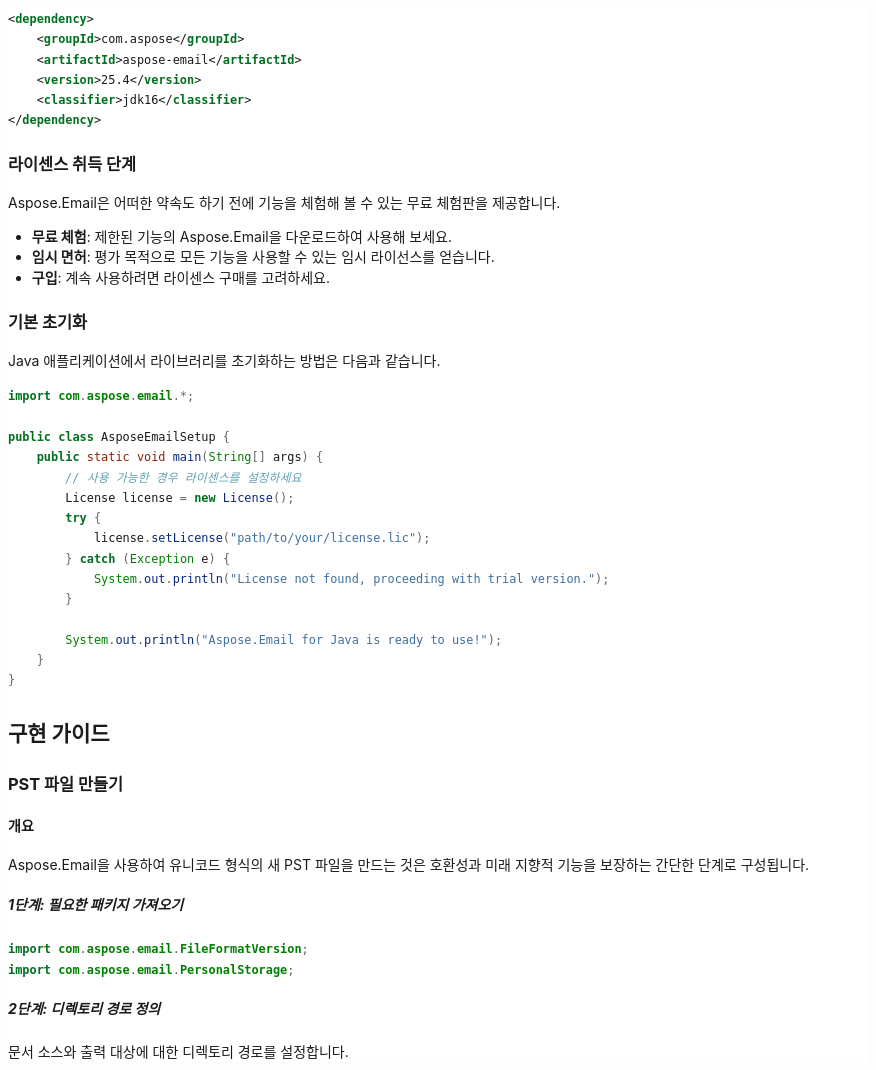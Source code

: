 ```xml
<dependency>
    <groupId>com.aspose</groupId>
    <artifactId>aspose-email</artifactId>
    <version>25.4</version>
    <classifier>jdk16</classifier>
</dependency>
```

### 라이센스 취득 단계
Aspose.Email은 어떠한 약속도 하기 전에 기능을 체험해 볼 수 있는 무료 체험판을 제공합니다.
- **무료 체험**: 제한된 기능의 Aspose.Email을 다운로드하여 사용해 보세요.
- **임시 면허**: 평가 목적으로 모든 기능을 사용할 수 있는 임시 라이선스를 얻습니다.
- **구입**: 계속 사용하려면 라이센스 구매를 고려하세요.

### 기본 초기화
Java 애플리케이션에서 라이브러리를 초기화하는 방법은 다음과 같습니다.

```java
import com.aspose.email.*;

public class AsposeEmailSetup {
    public static void main(String[] args) {
        // 사용 가능한 경우 라이센스를 설정하세요
        License license = new License();
        try {
            license.setLicense("path/to/your/license.lic");
        } catch (Exception e) {
            System.out.println("License not found, proceeding with trial version.");
        }

        System.out.println("Aspose.Email for Java is ready to use!");
    }
}
```

## 구현 가이드

### PST 파일 만들기

#### 개요
Aspose.Email을 사용하여 유니코드 형식의 새 PST 파일을 만드는 것은 호환성과 미래 지향적 기능을 보장하는 간단한 단계로 구성됩니다.

##### 1단계: 필요한 패키지 가져오기

```java
import com.aspose.email.FileFormatVersion;
import com.aspose.email.PersonalStorage;
```

##### 2단계: 디렉토리 경로 정의

문서 소스와 출력 대상에 대한 디렉토리 경로를 설정합니다.
